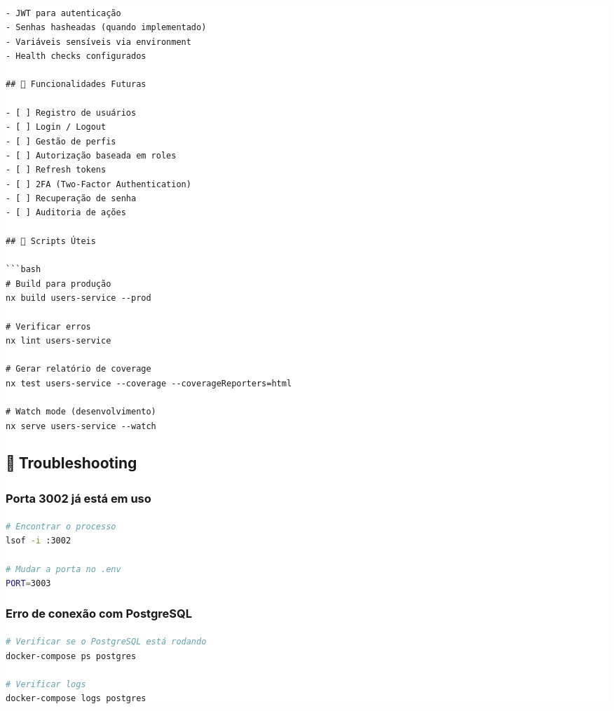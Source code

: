 ```
- JWT para autenticação
- Senhas hasheadas (quando implementado)
- Variáveis sensíveis via environment
- Health checks configurados

## 🎯 Funcionalidades Futuras

- [ ] Registro de usuários
- [ ] Login / Logout
- [ ] Gestão de perfis
- [ ] Autorização baseada em roles
- [ ] Refresh tokens
- [ ] 2FA (Two-Factor Authentication)
- [ ] Recuperação de senha
- [ ] Auditoria de ações

## 📝 Scripts Úteis

```bash
# Build para produção
nx build users-service --prod

# Verificar erros
nx lint users-service

# Gerar relatório de coverage
nx test users-service --coverage --coverageReporters=html

# Watch mode (desenvolvimento)
nx serve users-service --watch
```

## 🐛 Troubleshooting

### Porta 3002 já está em uso
```bash
# Encontrar o processo
lsof -i :3002

# Mudar a porta no .env
PORT=3003
```

### Erro de conexão com PostgreSQL
```bash
# Verificar se o PostgreSQL está rodando
docker-compose ps postgres

# Verificar logs
docker-compose logs postgres
```
